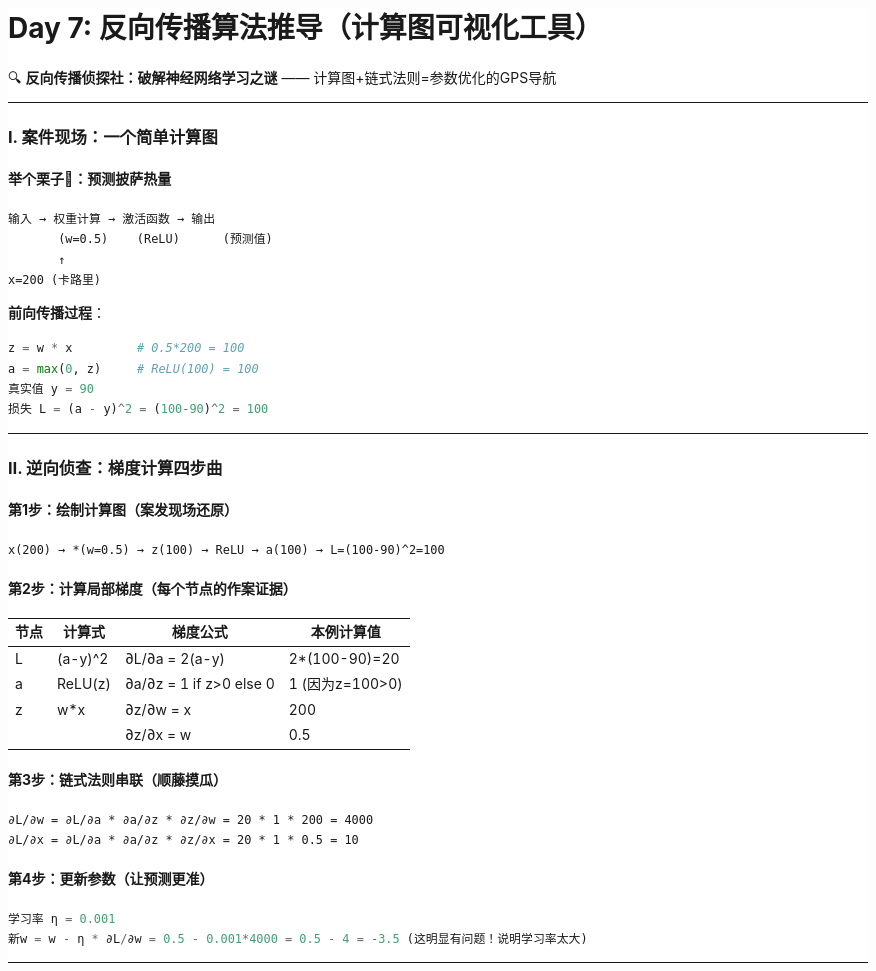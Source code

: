 
# Day 7: 反向传播算法推导（计算图可视化工具）



🔍 **反向传播侦探社：破解神经网络学习之谜**
—— 计算图+链式法则=参数优化的GPS导航

---

### Ⅰ. **案件现场：一个简单计算图**
#### 举个栗子🌰：预测披萨热量
```
输入 → 权重计算 → 激活函数 → 输出
       (w=0.5)    (ReLU)      (预测值)
       ↑
x=200 (卡路里)
```
**前向传播过程**：
```python
z = w * x         # 0.5*200 = 100
a = max(0, z)     # ReLU(100) = 100
真实值 y = 90
损失 L = (a - y)^2 = (100-90)^2 = 100
```

---

### Ⅱ. **逆向侦查：梯度计算四步曲**
#### 第1步：绘制计算图（案发现场还原）
```
x(200) → *(w=0.5) → z(100) → ReLU → a(100) → L=(100-90)^2=100
```

#### 第2步：计算局部梯度（每个节点的作案证据）
| 节点 | 计算式          | 梯度公式                | 本例计算值   |
|------|-----------------|-------------------------|-------------|
| L    | (a-y)^2         | ∂L/∂a = 2(a-y)         | 2*(100-90)=20 |
| a    | ReLU(z)         | ∂a/∂z = 1 if z>0 else 0| 1 (因为z=100>0) |
| z    | w*x             | ∂z/∂w = x              | 200         |
|      |                 | ∂z/∂x = w              | 0.5         |

#### 第3步：链式法则串联（顺藤摸瓜）
```
∂L/∂w = ∂L/∂a * ∂a/∂z * ∂z/∂w = 20 * 1 * 200 = 4000
∂L/∂x = ∂L/∂a * ∂a/∂z * ∂z/∂x = 20 * 1 * 0.5 = 10
```

#### 第4步：更新参数（让预测更准）
```python
学习率 η = 0.001
新w = w - η * ∂L/∂w = 0.5 - 0.001*4000 = 0.5 - 4 = -3.5 (这明显有问题！说明学习率太大)
```

---
